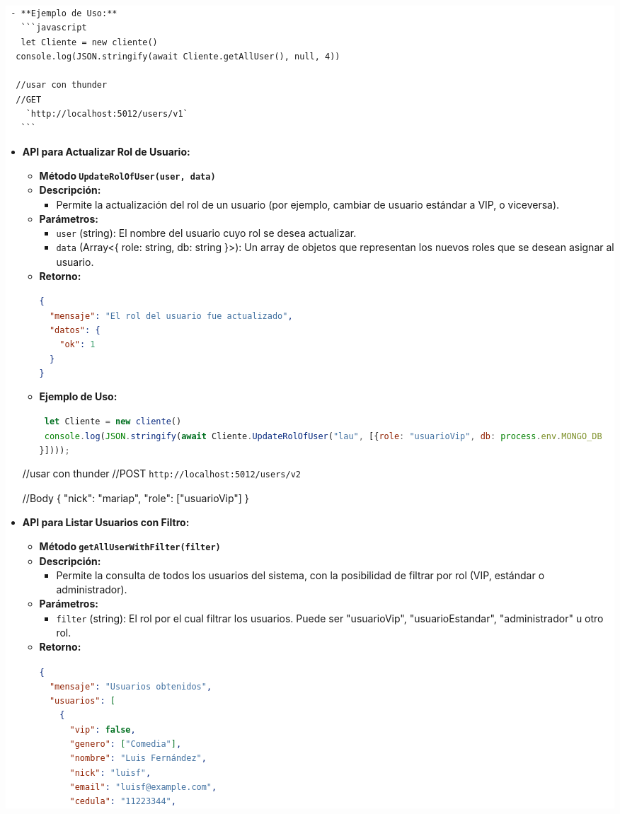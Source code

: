      - **Ejemplo de Uso:**
       ```javascript
       let Cliente = new cliente()
      console.log(JSON.stringify(await Cliente.getAllUser(), null, 4))

      //usar con thunder
      //GET
        `http://localhost:5012/users/v1`        
       ```

   - **API para Actualizar Rol de Usuario:**
     - **Método `UpdateRolOfUser(user, data)`**
     - **Descripción:**
       - Permite la actualización del rol de un usuario (por ejemplo, cambiar de usuario estándar a VIP, o viceversa).
     - **Parámetros:**
       - `user` (string): El nombre del usuario cuyo rol se desea actualizar.
       - `data` (Array<{ role: string, db: string }>): Un array de objetos que representan los nuevos roles que se desean asignar al usuario.
     - **Retorno:**
       ```json
       {
         "mensaje": "El rol del usuario fue actualizado",
         "datos": {
           "ok": 1
         }
       }
       ```
     - **Ejemplo de Uso:**
       ```javascript
        let Cliente = new cliente()
        console.log(JSON.stringify(await Cliente.UpdateRolOfUser("lau", [{role: "usuarioVip", db: process.env.MONGO_DB }])));


      //usar con thunder
      //POST
        `http://localhost:5012/users/v2`

      //Body
      {
        "nick": "mariap", 
        "role": ["usuarioVip"]
      }
        
       ```

   - **API para Listar Usuarios con Filtro:**
     - **Método `getAllUserWithFilter(filter)`**
     - **Descripción:**
       - Permite la consulta de todos los usuarios del sistema, con la posibilidad de filtrar por rol (VIP, estándar o administrador).
     - **Parámetros:**
       - `filter` (string): El rol por el cual filtrar los usuarios. Puede ser "usuarioVip", "usuarioEstandar", "administrador" u otro rol.
     - **Retorno:**
       ```json
       {
         "mensaje": "Usuarios obtenidos",
         "usuarios": [
           {
             "vip": false,
             "genero": ["Comedia"],
             "nombre": "Luis Fernández",
             "nick": "luisf",
             "email": "luisf@example.com",
             "cedula": "11223344",